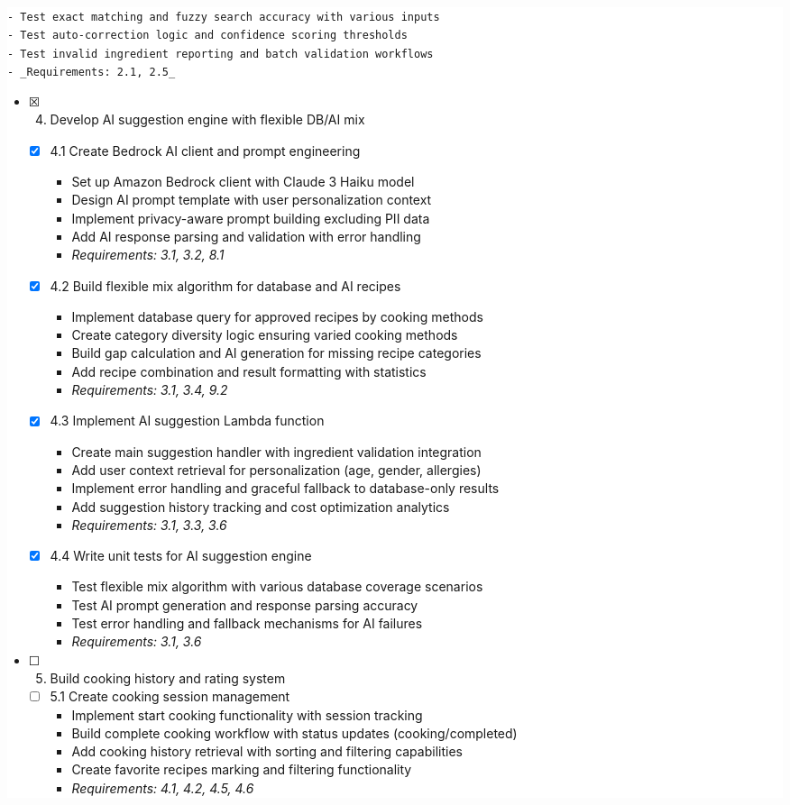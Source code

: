 
    - Test exact matching and fuzzy search accuracy with various inputs
    - Test auto-correction logic and confidence scoring thresholds
    - Test invalid ingredient reporting and batch validation workflows
    - _Requirements: 2.1, 2.5_

- [x] 4. Develop AI suggestion engine with flexible DB/AI mix





  - [x] 4.1 Create Bedrock AI client and prompt engineering




    - Set up Amazon Bedrock client with Claude 3 Haiku model
    - Design AI prompt template with user personalization context
    - Implement privacy-aware prompt building excluding PII data
    - Add AI response parsing and validation with error handling
    - _Requirements: 3.1, 3.2, 8.1_


  - [x] 4.2 Build flexible mix algorithm for database and AI recipes


    - Implement database query for approved recipes by cooking methods
    - Create category diversity logic ensuring varied cooking methods
    - Build gap calculation and AI generation for missing recipe categories
    - Add recipe combination and result formatting with statistics
    - _Requirements: 3.1, 3.4, 9.2_

  - [x] 4.3 Implement AI suggestion Lambda function



    - Create main suggestion handler with ingredient validation integration
    - Add user context retrieval for personalization (age, gender, allergies)
    - Implement error handling and graceful fallback to database-only results
    - Add suggestion history tracking and cost optimization analytics
    - _Requirements: 3.1, 3.3, 3.6_

  - [x] 4.4 Write unit tests for AI suggestion engine









    - Test flexible mix algorithm with various database coverage scenarios
    - Test AI prompt generation and response parsing accuracy
    - Test error handling and fallback mechanisms for AI failures
    - _Requirements: 3.1, 3.6_

- [ ] 5. Build cooking history and rating system
  - [ ] 5.1 Create cooking session management
    - Implement start cooking functionality with session tracking
    - Build complete cooking workflow with status updates (cooking/completed)
    - Add cooking history retrieval with sorting and filtering capabilities
    - Create favorite recipes marking and filtering functionality
    - _Requirements: 4.1, 4.2, 4.5, 4.6_
